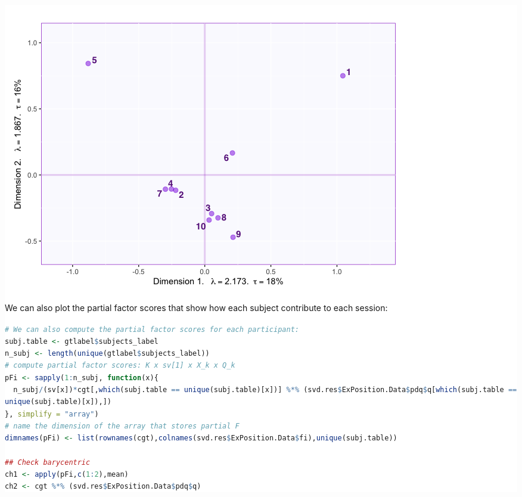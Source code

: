 ![](MuSu__NA,_c,_MFA_subs__files/figure-markdown_github/plot_f_sess-1.png)

We can also plot the partial factor scores that show how each subject contribute to each session:

``` r
# We can also compute the partial factor scores for each participant:
subj.table <- gtlabel$subjects_label
n_subj <- length(unique(gtlabel$subjects_label))
# compute partial factor scores: K x sv[1] x X_k x Q_k
pFi <- sapply(1:n_subj, function(x){
  n_subj/(sv[x])*cgt[,which(subj.table == unique(subj.table)[x])] %*% (svd.res$ExPosition.Data$pdq$q[which(subj.table == unique(subj.table)[x]),])
}, simplify = "array")
# name the dimension of the array that stores partial F
dimnames(pFi) <- list(rownames(cgt),colnames(svd.res$ExPosition.Data$fi),unique(subj.table))

## Check barycentric
ch1 <- apply(pFi,c(1:2),mean)
ch2 <- cgt %*% (svd.res$ExPosition.Data$pdq$q)
```
